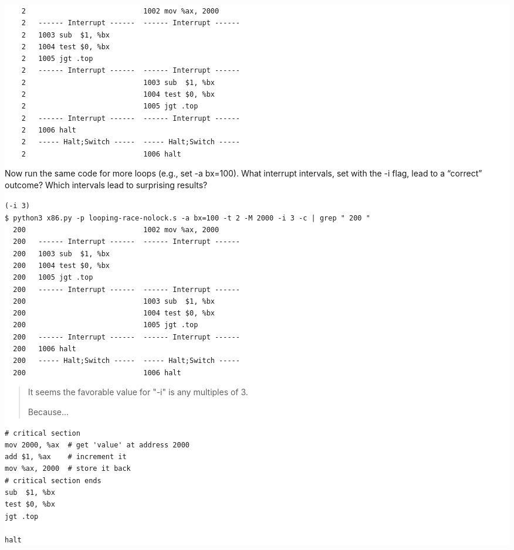 ```
    2                            1002 mov %ax, 2000
    2   ------ Interrupt ------  ------ Interrupt ------
    2   1003 sub  $1, %bx
    2   1004 test $0, %bx
    2   1005 jgt .top
    2   ------ Interrupt ------  ------ Interrupt ------
    2                            1003 sub  $1, %bx
    2                            1004 test $0, %bx
    2                            1005 jgt .top
    2   ------ Interrupt ------  ------ Interrupt ------
    2   1006 halt
    2   ----- Halt;Switch -----  ----- Halt;Switch -----
    2                            1006 halt
```

Now run the same code for more loops (e.g., set -a bx=100). What
interrupt intervals, set with the -i flag, lead to a “correct” outcome?
Which intervals lead to surprising results?

```
(-i 3)
$ python3 x86.py -p looping-race-nolock.s -a bx=100 -t 2 -M 2000 -i 3 -c | grep " 200 "
  200                            1002 mov %ax, 2000
  200   ------ Interrupt ------  ------ Interrupt ------
  200   1003 sub  $1, %bx
  200   1004 test $0, %bx
  200   1005 jgt .top
  200   ------ Interrupt ------  ------ Interrupt ------
  200                            1003 sub  $1, %bx
  200                            1004 test $0, %bx
  200                            1005 jgt .top
  200   ------ Interrupt ------  ------ Interrupt ------
  200   1006 halt
  200   ----- Halt;Switch -----  ----- Halt;Switch -----
  200                            1006 halt
```

> It seems the favorable value for "-i" is any multiples of 3.
>
> Because...

```
# critical section
mov 2000, %ax  # get 'value' at address 2000
add $1, %ax    # increment it
mov %ax, 2000  # store it back
# critical section ends
sub  $1, %bx
test $0, %bx
jgt .top

halt
```

